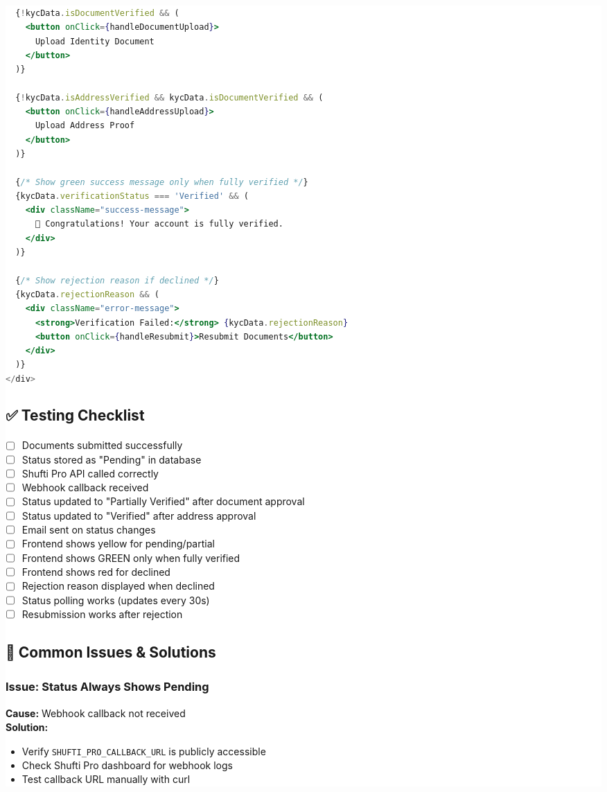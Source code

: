 ```jsx
  {!kycData.isDocumentVerified && (
    <button onClick={handleDocumentUpload}>
      Upload Identity Document
    </button>
  )}
  
  {!kycData.isAddressVerified && kycData.isDocumentVerified && (
    <button onClick={handleAddressUpload}>
      Upload Address Proof
    </button>
  )}
  
  {/* Show green success message only when fully verified */}
  {kycData.verificationStatus === 'Verified' && (
    <div className="success-message">
      🎉 Congratulations! Your account is fully verified.
    </div>
  )}
  
  {/* Show rejection reason if declined */}
  {kycData.rejectionReason && (
    <div className="error-message">
      <strong>Verification Failed:</strong> {kycData.rejectionReason}
      <button onClick={handleResubmit}>Resubmit Documents</button>
    </div>
  )}
</div>
```

## ✅ Testing Checklist

- [ ] Documents submitted successfully
- [ ] Status stored as "Pending" in database
- [ ] Shufti Pro API called correctly
- [ ] Webhook callback received
- [ ] Status updated to "Partially Verified" after document approval
- [ ] Status updated to "Verified" after address approval
- [ ] Email sent on status changes
- [ ] Frontend shows yellow for pending/partial
- [ ] Frontend shows GREEN only when fully verified
- [ ] Frontend shows red for declined
- [ ] Rejection reason displayed when declined
- [ ] Status polling works (updates every 30s)
- [ ] Resubmission works after rejection

## 🐛 Common Issues & Solutions

### Issue: Status Always Shows Pending
**Cause:** Webhook callback not received  
**Solution:** 
- Verify `SHUFTI_PRO_CALLBACK_URL` is publicly accessible
- Check Shufti Pro dashboard for webhook logs
- Test callback URL manually with curl
